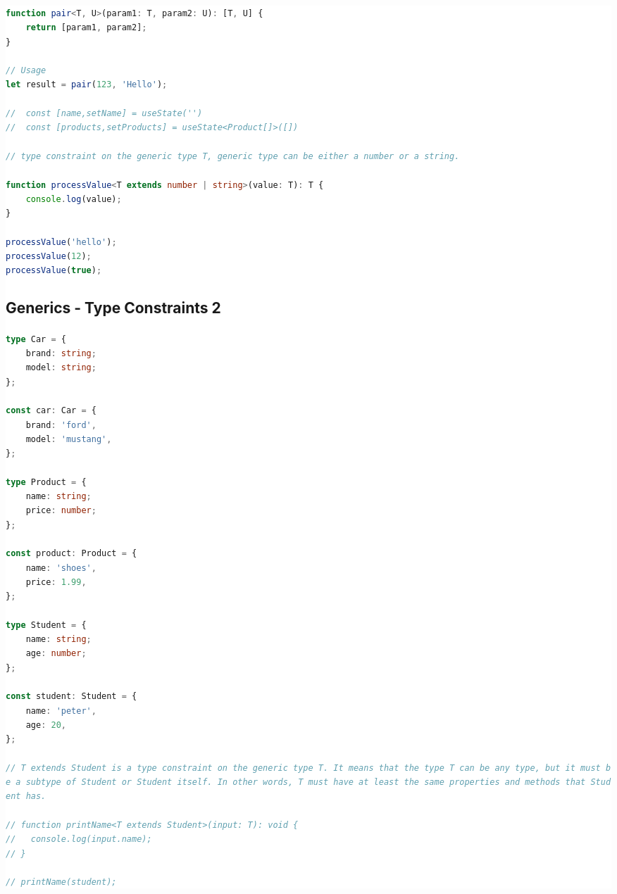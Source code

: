 ```ts
function pair<T, U>(param1: T, param2: U): [T, U] {
	return [param1, param2];
}

// Usage
let result = pair(123, 'Hello');

//  const [name,setName] = useState('')
//  const [products,setProducts] = useState<Product[]>([])

// type constraint on the generic type T, generic type can be either a number or a string.

function processValue<T extends number | string>(value: T): T {
	console.log(value);
}

processValue('hello');
processValue(12);
processValue(true);
```

## Generics - Type Constraints 2

```ts
type Car = {
	brand: string;
	model: string;
};

const car: Car = {
	brand: 'ford',
	model: 'mustang',
};

type Product = {
	name: string;
	price: number;
};

const product: Product = {
	name: 'shoes',
	price: 1.99,
};

type Student = {
	name: string;
	age: number;
};

const student: Student = {
	name: 'peter',
	age: 20,
};

// T extends Student is a type constraint on the generic type T. It means that the type T can be any type, but it must be a subtype of Student or Student itself. In other words, T must have at least the same properties and methods that Student has.

// function printName<T extends Student>(input: T): void {
//   console.log(input.name);
// }

// printName(student);
```